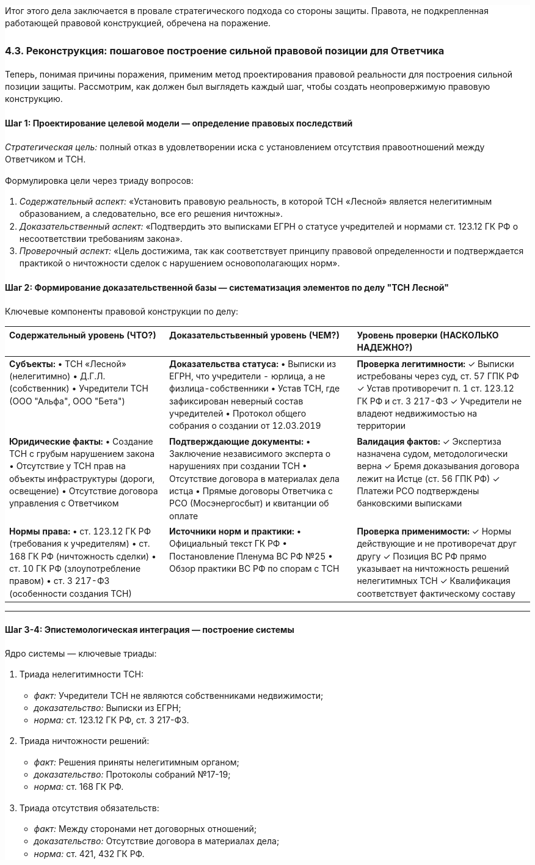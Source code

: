 Итог этого дела заключается в провале стратегического подхода со стороны защиты. Правота, не подкрепленная работающей правовой конструкцией, обречена на поражение.

### 4.3. Реконструкция: пошаговое построение сильной правовой позиции для Ответчика

Теперь, понимая причины поражения, применим метод проектирования правовой реальности для построения сильной позиции защиты. Рассмотрим, как должен был выглядеть каждый шаг, чтобы создать неопровержимую правовую конструкцию.

#### Шаг 1: Проектирование целевой модели — определение правовых последствий

*Стратегическая цель:* полный отказ в удовлетворении иска с установлением отсутствия правоотношений между Ответчиком и ТСН.

Формулировка цели через триаду вопросов:

1. *Содержательный аспект:* «Установить правовую реальность, в которой ТСН «Лесной» является нелегитимным образованием, а следовательно, все его решения ничтожны».
2. *Доказательственный аспект:* «Подтвердить это выписками ЕГРН о статусе учредителей и нормами ст. 123.12 ГК РФ о несоответствии требованиям закона».
3. *Проверочный аспект:* «Цель достижима, так как соответствует принципу правовой определенности и подтверждается практикой о ничтожности сделок с нарушением основополагающих норм».

#### Шаг 2: Формирование доказательственной базы — систематизация элементов по делу "ТСН Лесной"

Ключевые компоненты правовой конструкции по делу:

| Содержательный уровень (ЧТО?)                                | Доказательстьвенный уровень (ЧЕМ?)                           | Уровень проверки (НАСКОЛЬКО НАДЕЖНО?)                        |
| :----------------------------------------------------------- | :----------------------------------------------------------- | :----------------------------------------------------------- |
| **Субъекты:** • ТСН «Лесной» (нелегитимно) • Д.Г.Л. (собственник) • Учредители ТСН (ООО "Альфа", ООО "Бета") | **Доказательства статуса:** • Выписки из ЕГРН, что учредители - юрлица, а не физлица-собственники • Устав ТСН, где зафиксирован неверный состав учредителей • Протокол общего собрания о создании от 12.03.2019 | **Проверка легитимности:** ✓ Выписки истребованы через суд, ст. 57 ГПК РФ ✓ Устав противоречит п. 1 ст. 123.12 ГК РФ и ст. 3 217-ФЗ ✓ Учредители не владеют недвижимостью на территории |
| **Юридические факты:** • Создание ТСН с грубым нарушением закона • Отсутствие у ТСН прав на объекты инфраструктуры (дороги, освещение) • Отсутствие договора управления с Ответчиком | **Подтверждающие документы:** • Заключение независимого эксперта о нарушениях при создании ТСН • Отсутствие договора в материалах дела истца • Прямые договоры Ответчика с РСО (Мосэнергосбыт) и квитанции об оплате | **Валидация фактов:** ✓ Экспертиза назначена судом, методологически верна ✓ Бремя доказывания договора лежит на Истце (ст. 56 ГПК РФ) ✓ Платежи РСО подтверждены банковскими выписками |
| **Нормы права:** • ст. 123.12 ГК РФ (требования к учредителям) • ст. 168 ГК РФ (ничтожность сделки) • ст. 10 ГК РФ (злоупотребление правом) • ст. 3 217-ФЗ (особенности создания ТСН) | **Источники норм и практики:** • Официальный текст ГК РФ • Постановление Пленума ВС РФ №25 • Обзор практики ВС РФ по спорам с ТСН | **Проверка применимости:** ✓ Нормы действующие и не противоречат друг другу ✓ Позиция ВС РФ прямо указывает на ничтожность решений нелегитимных ТСН ✓ Квалификация соответствует фактическому составу |

------

#### Шаг 3-4: Эпистемологическая интеграция — построение системы

Ядро системы — ключевые триады:

1. Триада нелегитимности ТСН:
   - *факт:* Учредители ТСН не являются собственниками недвижимости;
   - *доказательство:* Выписки из ЕГРН;
   - *норма:* ст. 123.12 ГК РФ, ст. 3 217-ФЗ.

2. Триада ничтожности решений:
   - *факт:* Решения приняты нелегитимным органом;
   - *доказательство:* Протоколы собраний №17-19;
   - *норма:* ст. 168 ГК РФ.

3. Триада отсутствия обязательств:
   - *факт:* Между сторонами нет договорных отношений;
   - *доказательство:* Отсутствие договора в материалах дела;
   - *норма:* ст. 421, 432 ГК РФ.
